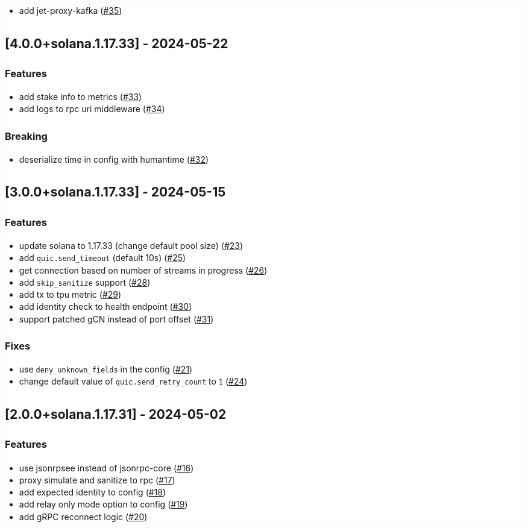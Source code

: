 - add jet-proxy-kafka ([#35](https://github.com/rpcpool/solana-yellowstone-jet/pull/35))

## [4.0.0+solana.1.17.33] - 2024-05-22

### Features

- add stake info to metrics ([#33](https://github.com/rpcpool/solana-yellowstone-jet/pull/33))
- add logs to rpc uri middleware ([#34](https://github.com/rpcpool/solana-yellowstone-jet/pull/34))

### Breaking

- deserialize time in config with humantime ([#32](https://github.com/rpcpool/solana-yellowstone-jet/pull/32))

## [3.0.0+solana.1.17.33] - 2024-05-15

### Features

- update solana to 1.17.33 (change default pool size) ([#23](https://github.com/rpcpool/solana-yellowstone-jet/pull/23))
- add `quic.send_timeout` (default 10s) ([#25](https://github.com/rpcpool/solana-yellowstone-jet/pull/25))
- get connection based on number of streams in progress ([#26](https://github.com/rpcpool/solana-yellowstone-jet/pull/26))
- add `skip_sanitize` support ([#28](https://github.com/rpcpool/solana-yellowstone-jet/pull/28))
- add tx to tpu metric ([#29](https://github.com/rpcpool/solana-yellowstone-jet/pull/29))
- add identity check to health endpoint ([#30](https://github.com/rpcpool/solana-yellowstone-jet/pull/30))
- support patched gCN instead of port offset ([#31](https://github.com/rpcpool/solana-yellowstone-jet/pull/31))

### Fixes

- use `deny_unknown_fields` in the config ([#21](https://github.com/rpcpool/solana-yellowstone-jet/pull/21))
- change default value of `quic.send_retry_count` to `1` ([#24](https://github.com/rpcpool/solana-yellowstone-jet/pull/24))

## [2.0.0+solana.1.17.31] - 2024-05-02

### Features

- use jsonrpsee instead of jsonrpc-core ([#16](https://github.com/rpcpool/solana-yellowstone-jet/pull/16))
- proxy simulate and sanitize to rpc ([#17](https://github.com/rpcpool/solana-yellowstone-jet/pull/17))
- add expected identity to config ([#18](https://github.com/rpcpool/solana-yellowstone-jet/pull/18))
- add relay only mode option to config ([#19](https://github.com/rpcpool/solana-yellowstone-jet/pull/19))
- add gRPC reconnect logic ([#20](https://github.com/rpcpool/solana-yellowstone-jet/pull/20))
